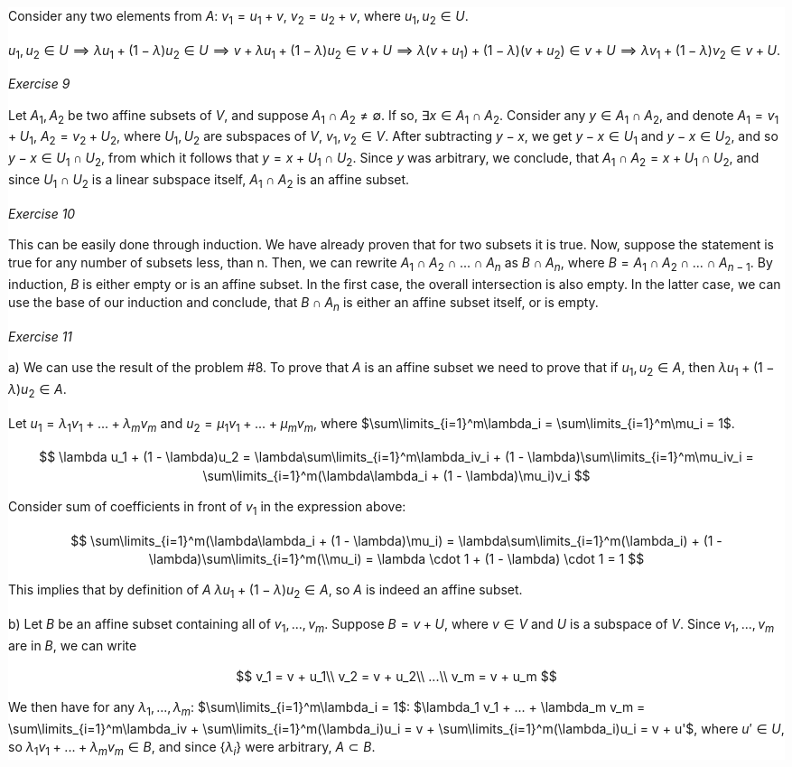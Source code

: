 Consider any two elements from $A$: $v_1 = u_1 + v$, $v_2 = u_2 + v$, where $u_1,u_2 \in U$. 

$u_1, u_2 \in U \implies \lambda u_1 + (1 - \lambda)u_2 \in U \implies v + \lambda u_1 + (1 - \lambda)u_2 \in v + U \implies \lambda (v + u_1) + (1 - \lambda)(v + u_2) \in v + U \implies \lambda v_1 + (1-\lambda)v_2 \in v + U$.

_Exercise 9_

Let $A_1,A_2$ be two affine subsets of $V$, and suppose $A_1\cap A_2 \neq \emptyset$. If so, $\exists x \in A_1\cap A_2$. Consider any $y \in A_1 \cap A_2$, and denote $A_1 = v_1 + U_1$, $A_2 = v_2 + U_2$, where $U_1, U_2$ are subspaces of $V$, $v_1,v_2\in V$. After subtracting $y - x$, we get $y - x \in U_1$ and $y - x \in U_2$, and so $y - x \in U_1 \cap U_2$, from which it follows that $y = x + U_1 \cap U_2$. Since $y$ was arbitrary, we conclude, that $A_1 \cap A_2 = x + U_1 \cap U_2$, and since $U_1 \cap U_2$ is a linear subspace itself, $A_1 \cap A_2$ is an affine subset.

_Exercise 10_

This can be easily done through induction. We have already proven that for two subsets it is true. Now, suppose the statement is true for any number of subsets less, than n. Then, we can rewrite $A_1\cap A_2 \cap ... \cap A_n$ as $B \cap A_n$, where $B = A_1\cap A_2 \cap...\cap A_{n-1}$. By induction, $B$ is either empty or is an affine subset. In the first case, the overall intersection is also empty. In the latter case, we can use the base of our induction and conclude, that $B \cap A_n$ is either an affine subset itself, or is empty.

_Exercise 11_

a) We can use the result of the problem #8. To prove that $A$ is an affine subset we need to prove that if $u_1, u_2 \in A$, then $\lambda u_1 + (1 - \lambda)u_2 \in A$.

Let $u_1 = \lambda_1 v_1 + ... + \lambda_m v_m$ and $u_2 = \mu_1v_1 + ... + \mu_m v_m$, where $\sum\limits_{i=1}^m\lambda_i = \sum\limits_{i=1}^m\mu_i = 1$. 

$$
\lambda u_1 + (1 - \lambda)u_2 = \lambda\sum\limits_{i=1}^m\lambda_iv_i + (1 - \lambda)\sum\limits_{i=1}^m\mu_iv_i = \sum\limits_{i=1}^m(\lambda\lambda_i + (1 - \lambda)\mu_i)v_i
$$

Consider sum of coefficients in front of $v_1$ in the expression above:

$$
\sum\limits_{i=1}^m(\lambda\lambda_i + (1 - \lambda)\mu_i) = \lambda\sum\limits_{i=1}^m(\lambda_i) + (1 - \lambda)\sum\limits_{i=1}^m(\\mu_i) = \lambda \cdot 1 + (1 - \lambda) \cdot 1 = 1
$$

This implies that by definition of $A$ $\lambda u_1 + (1 - \lambda)u_2 \in A$, so $A$ is indeed an affine subset.

b) Let $B$ be an affine subset containing all of $v_1,...,v_m$. Suppose $B = v + U$, where $v \in V$ and $U$ is a subspace of $V$. Since $v_1,...,v_m$ are in $B$, we can write

$$
v_1 = v + u_1\\
v_2 = v + u_2\\
...\\
v_m = v + u_m
$$

We then have for any $\lambda_1,...,\lambda_m$: $\sum\limits_{i=1}^m\lambda_i = 1$: $\lambda_1 v_1 + ... + \lambda_m v_m = \sum\limits_{i=1}^m\lambda_iv + \sum\limits_{i=1}^m(\lambda_i)u_i = v + \sum\limits_{i=1}^m(\lambda_i)u_i = v + u'$, where $u' \in U$, so $\lambda_1 v_1 + ... + \lambda_m v_m \in B$, and since $\{\lambda_i\}$ were arbitrary, $A \subset B$.
